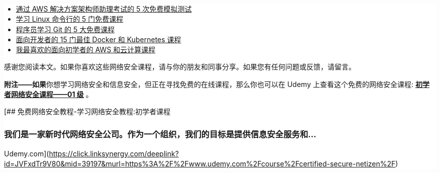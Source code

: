 *   [通过 AWS 解决方案架构师助理考试的 5 次免费模拟测试](https://javarevisited.blogspot.com/2019/08/top-5-free-aws-solution-architect-Associate-certification-dumps-practice-questions.html)
*   [学习 Linux 命令行的 5 门免费课程](https://hackernoon.com/top-5-free-linux-courses-for-programmers-4a433b4edade)
*   [程序员学习 Git 的 5 大免费课程](https://javarevisited.blogspot.com/2018/01/5-free-git-courses-for-programmers-to-learn-online.html)
*   [面向开发者的 15 门最佳 Docker 和 Kubernetes 课程](/javarevisited/top-15-online-courses-to-learn-docker-kubernetes-and-aws-for-fullstack-developers-and-devops-d8cc4f16e773)
*   [我最喜欢的面向初学者的 AWS 和云计算课程](/javarevisited/top-10-courses-to-learn-amazon-web-services-aws-cloud-in-2020-best-and-free-317f10d7c21d)

感谢您阅读本文。如果你喜欢这些网络安全课程，请与你的朋友和同事分享。如果您有任何问题或反馈，请留言。

**附注——如果**你想学习网络安全和信息安全，但正在寻找免费的在线课程，那么你也可以在 Udemy 上查看这个免费的网络安全课程: [**初学者网络安全课程——01 级**](https://click.linksynergy.com/deeplink?id=JVFxdTr9V80&mid=39197&murl=https%3A%2F%2Fwww.udemy.com%2Fcourse%2Fcertified-secure-netizen%2F) 。

[](https://click.linksynergy.com/deeplink?id=JVFxdTr9V80&mid=39197&murl=https%3A%2F%2Fwww.udemy.com%2Fcourse%2Fcertified-secure-netizen%2F) [## 免费网络安全教程-学习网络安全教程:初学者课程

### 我们是一家新时代网络安全公司。作为一个组织，我们的目标是提供信息安全服务和…

Udemy.com](https://click.linksynergy.com/deeplink?id=JVFxdTr9V80&mid=39197&murl=https%3A%2F%2Fwww.udemy.com%2Fcourse%2Fcertified-secure-netizen%2F)